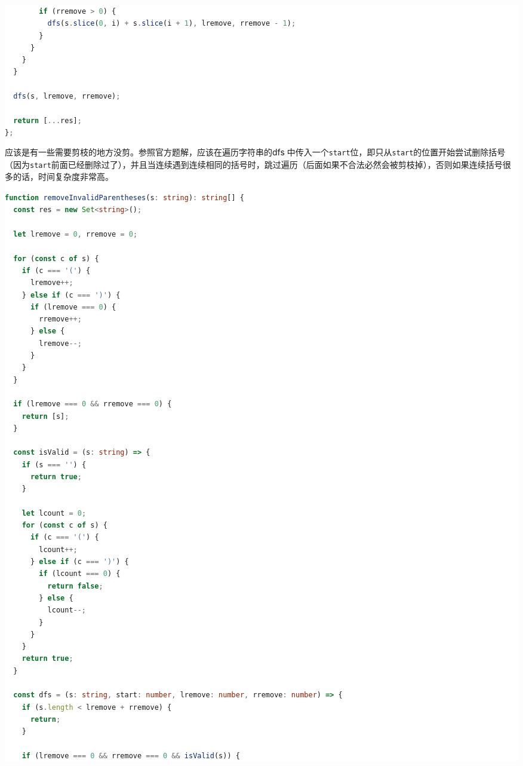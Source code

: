 ```typescript
        if (rremove > 0) {
          dfs(s.slice(0, i) + s.slice(i + 1), lremove, rremove - 1);
        }
      }
    }
  }

  dfs(s, lremove, rremove);

  return [...res];
};
```

应该是有一些需要剪枝的地方没剪。参照官方题解，应该在遍历字符串的dfs 中传入一个`start`位，即只从`start`的位置开始尝试删除括号（因为`start`前面已经删除过了），并且当连续遇到连续相同的括号时，跳过遍历（后面如果不合法必然会被剪枝掉），否则如果连续括号很多的话，时间复杂度非常高。

```typescript
function removeInvalidParentheses(s: string): string[] {
  const res = new Set<string>();

  let lremove = 0, rremove = 0;

  for (const c of s) {
    if (c === '(') {
      lremove++;
    } else if (c === ')') {
      if (lremove === 0) {
        rremove++;
      } else {
        lremove--;
      }
    }
  }

  if (lremove === 0 && rremove === 0) {
    return [s];
  }

  const isValid = (s: string) => {
    if (s === '') {
      return true;
    }

    let lcount = 0;
    for (const c of s) {
      if (c === '(') {
        lcount++;
      } else if (c === ')') {
        if (lcount === 0) {
          return false;
        } else {
          lcount--;
        }
      }
    }
    return true;
  }

  const dfs = (s: string, start: number, lremove: number, rremove: number) => {
    if (s.length < lremove + rremove) {
      return;
    }

    if (lremove === 0 && rremove === 0 && isValid(s)) {
```